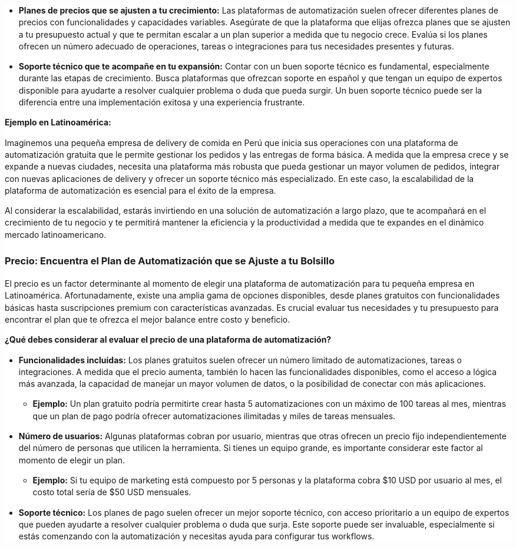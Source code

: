 * **Planes de precios que se ajusten a tu crecimiento:** Las plataformas de automatización suelen ofrecer diferentes planes de precios con funcionalidades y capacidades variables.  Asegúrate de que la plataforma que elijas ofrezca planes que se ajusten a tu presupuesto actual y que te permitan escalar a un plan superior a medida que tu negocio crece.  Evalúa si los planes ofrecen un número adecuado de operaciones,  tareas o integraciones para tus necesidades presentes y futuras.

* **Soporte técnico que te acompañe en tu expansión:**  Contar con un buen soporte técnico es fundamental, especialmente durante las etapas de crecimiento.  Busca plataformas que ofrezcan soporte en español y que tengan un equipo de expertos disponible para ayudarte a resolver cualquier problema o duda que pueda surgir.  Un buen soporte técnico puede ser la diferencia entre una implementación exitosa y una experiencia frustrante.


**Ejemplo en Latinoamérica:**

Imaginemos una pequeña empresa de delivery de comida en Perú que inicia sus operaciones con una plataforma de automatización gratuita que le permite gestionar los pedidos y las entregas de forma básica.  A medida que la empresa crece y se expande a nuevas ciudades,  necesita una plataforma más robusta que pueda gestionar un mayor volumen de pedidos, integrar con nuevas aplicaciones de delivery y ofrecer un soporte técnico más especializado.  En este caso, la escalabilidad de la plataforma de automatización es esencial para el éxito de la empresa.


Al considerar la escalabilidad, estarás invirtiendo en una solución de automatización a largo plazo, que te acompañará en el crecimiento de tu negocio y te permitirá mantener la eficiencia y la productividad a medida que te expandes en el dinámico mercado latinoamericano.

### Precio: Encuentra el Plan de Automatización que se Ajuste a tu Bolsillo

El precio es un factor determinante al momento de elegir una plataforma de automatización para tu pequeña empresa en Latinoamérica.  Afortunadamente, existe una amplia gama de opciones disponibles, desde planes gratuitos con funcionalidades básicas hasta suscripciones premium con características avanzadas.  Es crucial evaluar tus necesidades y tu presupuesto para encontrar el plan que te ofrezca el mejor balance entre costo y beneficio.

**¿Qué debes considerar al evaluar el precio de una plataforma de automatización?**

* **Funcionalidades incluidas:** Los planes gratuitos suelen ofrecer un número limitado de automatizaciones, tareas o integraciones.  A medida que el precio aumenta, también lo hacen las funcionalidades disponibles, como el acceso a lógica más avanzada, la capacidad de manejar un mayor volumen de datos, o la posibilidad de conectar con más aplicaciones.

    * **Ejemplo:** Un plan gratuito podría permitirte crear hasta 5 automatizaciones con un máximo de 100 tareas al mes, mientras que un plan de pago podría ofrecer automatizaciones ilimitadas y miles de tareas mensuales.

* **Número de usuarios:** Algunas plataformas cobran por usuario, mientras que otras ofrecen un precio fijo independientemente del número de personas que utilicen la herramienta.  Si tienes un equipo grande, es importante considerar este factor al momento de elegir un plan.

    * **Ejemplo:**  Si tu equipo de marketing está compuesto por 5 personas y la plataforma cobra $10 USD por usuario al mes, el costo total sería de $50 USD mensuales.

* **Soporte técnico:**  Los planes de pago suelen ofrecer un mejor soporte técnico, con acceso prioritario a un equipo de expertos que pueden ayudarte a resolver cualquier problema o duda que surja.  Este soporte puede ser invaluable, especialmente si estás comenzando con la automatización y necesitas ayuda para configurar tus workflows.
